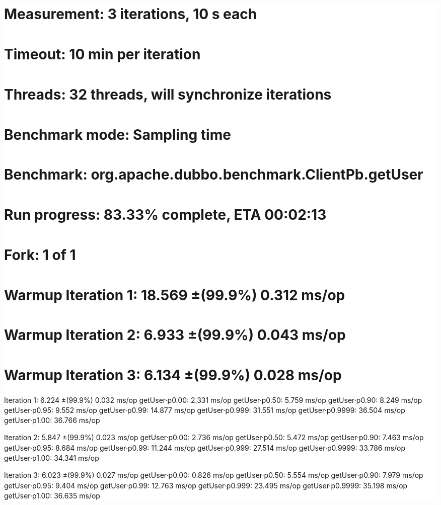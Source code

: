 # Measurement: 3 iterations, 10 s each
# Timeout: 10 min per iteration
# Threads: 32 threads, will synchronize iterations
# Benchmark mode: Sampling time
# Benchmark: org.apache.dubbo.benchmark.ClientPb.getUser

# Run progress: 83.33% complete, ETA 00:02:13
# Fork: 1 of 1
# Warmup Iteration   1: 18.569 ±(99.9%) 0.312 ms/op
# Warmup Iteration   2: 6.933 ±(99.9%) 0.043 ms/op
# Warmup Iteration   3: 6.134 ±(99.9%) 0.028 ms/op
Iteration   1: 6.224 ±(99.9%) 0.032 ms/op
                 getUser·p0.00:   2.331 ms/op
                 getUser·p0.50:   5.759 ms/op
                 getUser·p0.90:   8.249 ms/op
                 getUser·p0.95:   9.552 ms/op
                 getUser·p0.99:   14.877 ms/op
                 getUser·p0.999:  31.551 ms/op
                 getUser·p0.9999: 36.504 ms/op
                 getUser·p1.00:   36.766 ms/op

Iteration   2: 5.847 ±(99.9%) 0.023 ms/op
                 getUser·p0.00:   2.736 ms/op
                 getUser·p0.50:   5.472 ms/op
                 getUser·p0.90:   7.463 ms/op
                 getUser·p0.95:   8.684 ms/op
                 getUser·p0.99:   11.244 ms/op
                 getUser·p0.999:  27.514 ms/op
                 getUser·p0.9999: 33.786 ms/op
                 getUser·p1.00:   34.341 ms/op

Iteration   3: 6.023 ±(99.9%) 0.027 ms/op
                 getUser·p0.00:   0.826 ms/op
                 getUser·p0.50:   5.554 ms/op
                 getUser·p0.90:   7.979 ms/op
                 getUser·p0.95:   9.404 ms/op
                 getUser·p0.99:   12.763 ms/op
                 getUser·p0.999:  23.495 ms/op
                 getUser·p0.9999: 35.198 ms/op
                 getUser·p1.00:   36.635 ms/op
